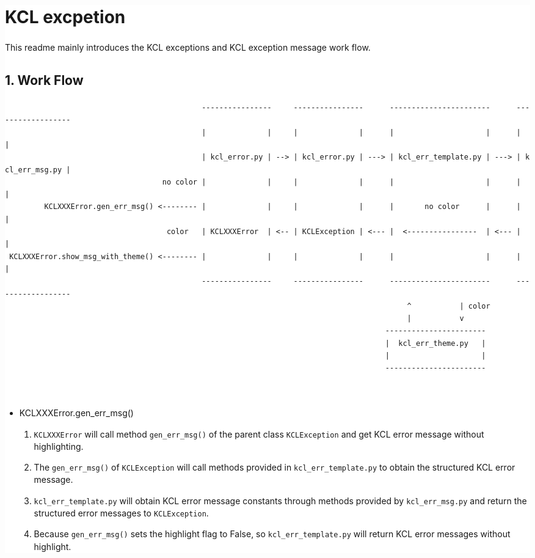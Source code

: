 # KCL excpetion
This readme mainly introduces the KCL exceptions and KCL exception message work flow.

## 1. Work Flow
```
                                             ----------------     ----------------      -----------------------      ------------------
                                             |              |     |              |      |                     |      |                |
                                             | kcl_error.py | --> | kcl_error.py | ---> | kcl_err_template.py | ---> | kcl_err_msg.py |
                                    no color |              |     |              |      |                     |      |                |
         KCLXXXError.gen_err_msg() <-------- |              |     |              |      |       no color      |      |                |
                                     color   | KCLXXXError  | <-- | KCLException | <--- |  <----------------  | <--- |                |
 KCLXXXError.show_msg_with_theme() <-------- |              |     |              |      |                     |      |                |
                                             ----------------     ----------------      -----------------------      ------------------
                                                                                            ^           | color
                                                                                            |           v
                                                                                       -----------------------      
                                                                                       |  kcl_err_theme.py   |
                                                                                       |                     |
                                                                                       -----------------------      
             
             
```
- KCLXXXError.gen_err_msg()
  1. `KCLXXXError` will call method `gen_err_msg()` of the parent class `KCLException`
  and get KCL error message without highlighting. 
  
  2. The `gen_err_msg()` of `KCLException` will call methods provided in `kcl_err_template.py` 
  to obtain the structured KCL error message. 
  
  3. `kcl_err_template.py` will obtain KCL error message constants through methods provided by `kcl_err_msg.py` 
  and return the structured error messages to `KCLException`. 
     
  4. Because `gen_err_msg()` sets the highlight flag to False, 
     so `kcl_err_template.py` will return KCL error messages without highlight.
     
